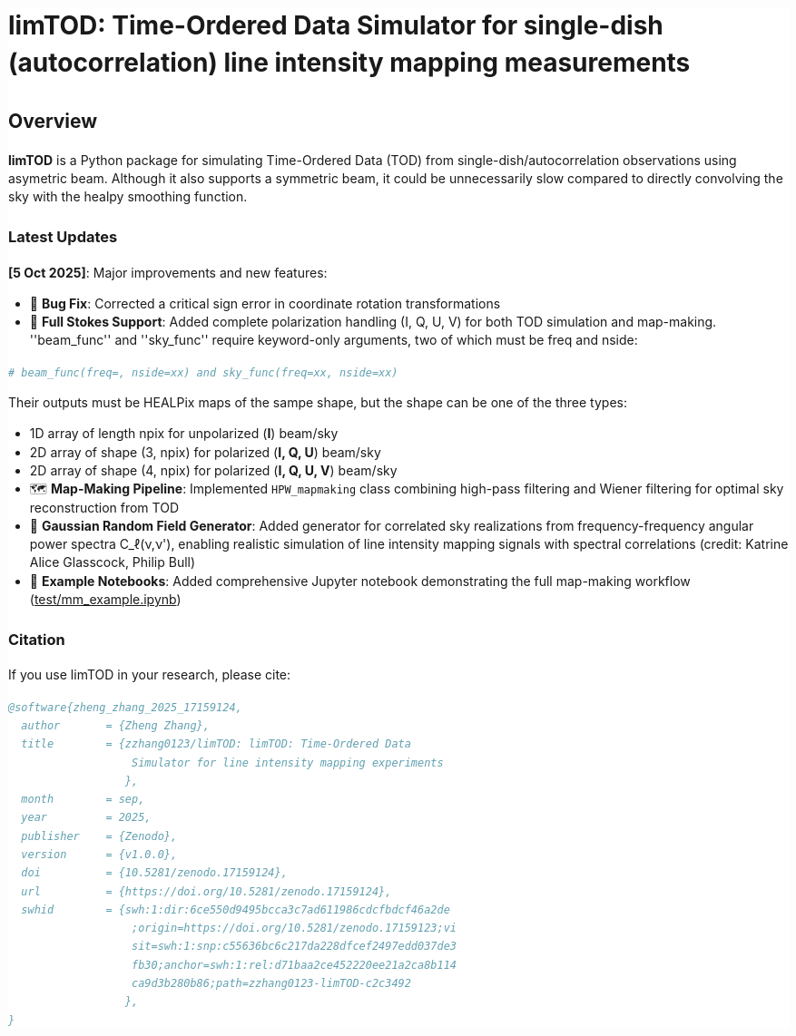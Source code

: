 # limTOD: Time-Ordered Data Simulator for single-dish (autocorrelation) line intensity mapping measurements

## Overview

**limTOD** is a Python package for simulating Time-Ordered Data (TOD) from single-dish/autocorrelation observations using asymetric beam. Although it also supports a symmetric beam, it could be unnecessarily slow compared to directly convolving the sky with the healpy smoothing function.

### Latest Updates

**[5 Oct 2025]**: Major improvements and new features:
- 🐛 **Bug Fix**: Corrected a critical sign error in coordinate rotation transformations
- 🎯 **Full Stokes Support**: Added complete polarization handling (I, Q, U, V) for both TOD simulation and map-making. 
''beam_func'' and ''sky_func'' require keyword-only arguments, two of which must be freq and nside:
```python
# beam_func(freq=, nside=xx) and sky_func(freq=xx, nside=xx)
```
Their outputs must be HEALPix maps of the sampe shape, but the shape can be one of the three types:
- 1D array of length npix for unpolarized (**I**) beam/sky 
- 2D array of shape (3, npix) for polarized (**I, Q, U**) beam/sky
- 2D array of shape (4, npix) for polarized (**I, Q, U, V**) beam/sky
- 🗺️ **Map-Making Pipeline**: Implemented `HPW_mapmaking` class combining high-pass filtering and Wiener filtering for optimal sky reconstruction from TOD
- 🎲 **Gaussian Random Field Generator**: Added generator for correlated sky realizations from frequency-frequency angular power spectra C_ℓ(ν,ν'), enabling realistic simulation of line intensity mapping signals with spectral correlations (credit: Katrine Alice Glasscock, Philip Bull)
- 📓 **Example Notebooks**: Added comprehensive Jupyter notebook demonstrating the full map-making workflow ([test/mm_example.ipynb](test/mm_example.ipynb))

### Citation

If you use limTOD in your research, please cite:

```bibtex
@software{zheng_zhang_2025_17159124,
  author       = {Zheng Zhang},
  title        = {zzhang0123/limTOD: limTOD: Time-Ordered Data
                   Simulator for line intensity mapping experiments
                  },
  month        = sep,
  year         = 2025,
  publisher    = {Zenodo},
  version      = {v1.0.0},
  doi          = {10.5281/zenodo.17159124},
  url          = {https://doi.org/10.5281/zenodo.17159124},
  swhid        = {swh:1:dir:6ce550d9495bcca3c7ad611986cdcfbdcf46a2de
                   ;origin=https://doi.org/10.5281/zenodo.17159123;vi
                   sit=swh:1:snp:c55636bc6c217da228dfcef2497edd037de3
                   fb30;anchor=swh:1:rel:d71baa2ce452220ee21a2ca8b114
                   ca9d3b280b86;path=zzhang0123-limTOD-c2c3492
                  },
}
```
